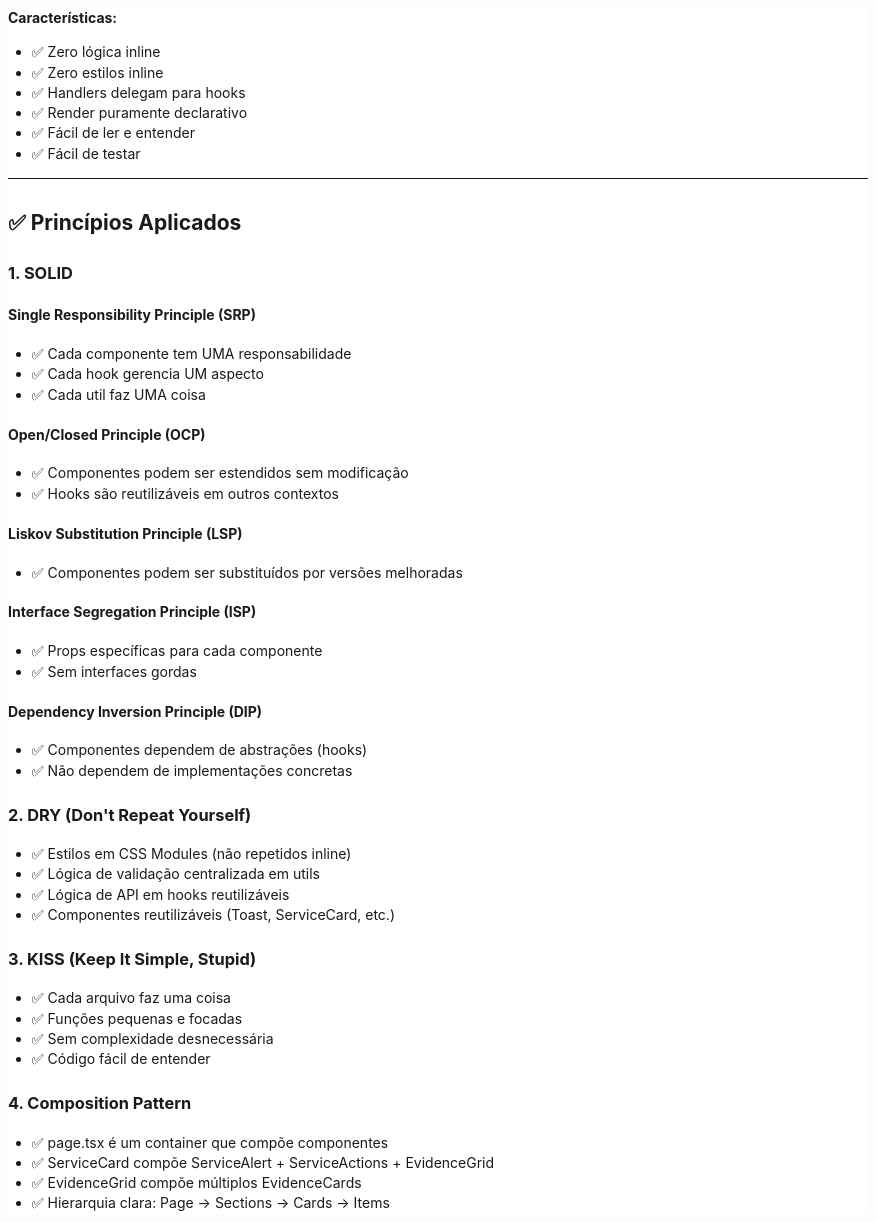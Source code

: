 **Características:**
- ✅ Zero lógica inline
- ✅ Zero estilos inline
- ✅ Handlers delegam para hooks
- ✅ Render puramente declarativo
- ✅ Fácil de ler e entender
- ✅ Fácil de testar

---

## ✅ Princípios Aplicados

### **1. SOLID**

#### Single Responsibility Principle (SRP)
- ✅ Cada componente tem UMA responsabilidade
- ✅ Cada hook gerencia UM aspecto
- ✅ Cada util faz UMA coisa

#### Open/Closed Principle (OCP)
- ✅ Componentes podem ser estendidos sem modificação
- ✅ Hooks são reutilizáveis em outros contextos

#### Liskov Substitution Principle (LSP)
- ✅ Componentes podem ser substituídos por versões melhoradas

#### Interface Segregation Principle (ISP)
- ✅ Props específicas para cada componente
- ✅ Sem interfaces gordas

#### Dependency Inversion Principle (DIP)
- ✅ Componentes dependem de abstrações (hooks)
- ✅ Não dependem de implementações concretas

### **2. DRY (Don't Repeat Yourself)**
- ✅ Estilos em CSS Modules (não repetidos inline)
- ✅ Lógica de validação centralizada em utils
- ✅ Lógica de API em hooks reutilizáveis
- ✅ Componentes reutilizáveis (Toast, ServiceCard, etc.)

### **3. KISS (Keep It Simple, Stupid)**
- ✅ Cada arquivo faz uma coisa
- ✅ Funções pequenas e focadas
- ✅ Sem complexidade desnecessária
- ✅ Código fácil de entender

### **4. Composition Pattern**
- ✅ page.tsx é um container que compõe componentes
- ✅ ServiceCard compõe ServiceAlert + ServiceActions + EvidenceGrid
- ✅ EvidenceGrid compõe múltiplos EvidenceCards
- ✅ Hierarquia clara: Page → Sections → Cards → Items
